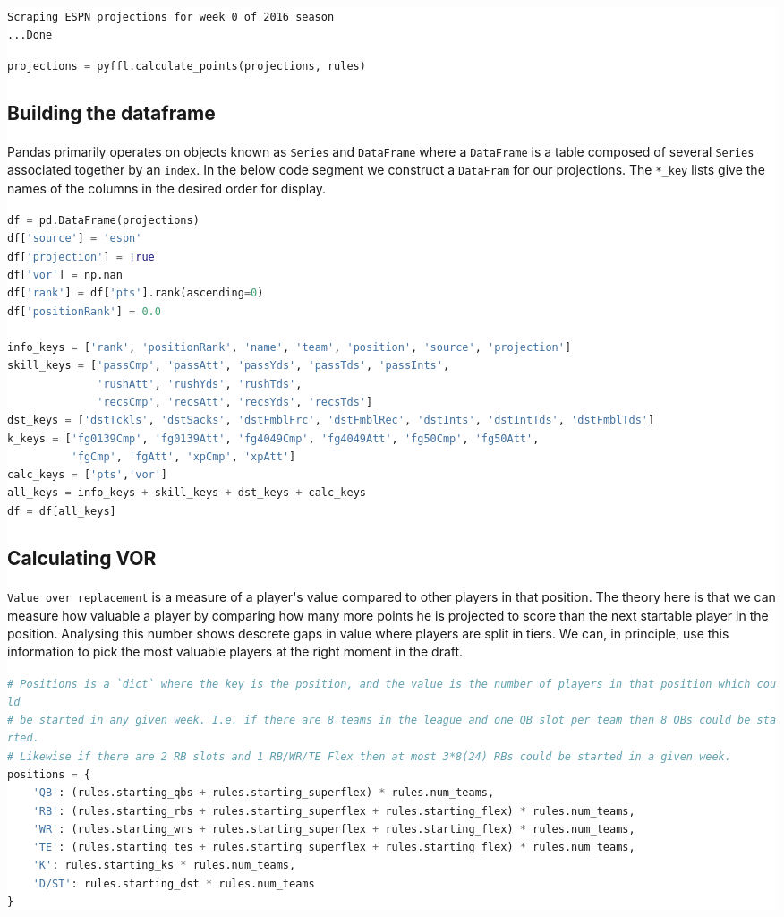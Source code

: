     
    Scraping ESPN projections for week 0 of 2016 season
    ...Done
    


```python
projections = pyffl.calculate_points(projections, rules)
```

## Building the dataframe

Pandas primarily operates on objects known as `Series` and `DataFrame` where a `DataFrame` is a table composed of several `Series` associated together by an `index`. In the below code segment we construct a `DataFram` for our projections. The `*_key` lists give the names of the columns in the desired order for display.


```python
df = pd.DataFrame(projections)
df['source'] = 'espn'
df['projection'] = True
df['vor'] = np.nan
df['rank'] = df['pts'].rank(ascending=0)
df['positionRank'] = 0.0

info_keys = ['rank', 'positionRank', 'name', 'team', 'position', 'source', 'projection']
skill_keys = ['passCmp', 'passAtt', 'passYds', 'passTds', 'passInts',
              'rushAtt', 'rushYds', 'rushTds',
              'recsCmp', 'recsAtt', 'recsYds', 'recsTds']
dst_keys = ['dstTckls', 'dstSacks', 'dstFmblFrc', 'dstFmblRec', 'dstInts', 'dstIntTds', 'dstFmblTds']
k_keys = ['fg0139Cmp', 'fg0139Att', 'fg4049Cmp', 'fg4049Att', 'fg50Cmp', 'fg50Att',
          'fgCmp', 'fgAtt', 'xpCmp', 'xpAtt']
calc_keys = ['pts','vor']
all_keys = info_keys + skill_keys + dst_keys + calc_keys
df = df[all_keys]
```

## Calculating VOR 

`Value over replacement` is a measure of a player's value compared to other players in that position. The theory here is that we can measure how valuable a player by comparing how many more points he is projected to score than the next startable player in the position. Analysing this number shows descrete gaps in value where players are split in tiers. We can, in principle, use this information to pick the most valuable players at the right moment in the draft.


```python
# Positions is a `dict` where the key is the position, and the value is the number of players in that position which could
# be started in any given week. I.e. if there are 8 teams in the league and one QB slot per team then 8 QBs could be started.
# Likewise if there are 2 RB slots and 1 RB/WR/TE Flex then at most 3*8(24) RBs could be started in a given week.
positions = {
    'QB': (rules.starting_qbs + rules.starting_superflex) * rules.num_teams,
    'RB': (rules.starting_rbs + rules.starting_superflex + rules.starting_flex) * rules.num_teams,
    'WR': (rules.starting_wrs + rules.starting_superflex + rules.starting_flex) * rules.num_teams,
    'TE': (rules.starting_tes + rules.starting_superflex + rules.starting_flex) * rules.num_teams,
    'K': rules.starting_ks * rules.num_teams,
    'D/ST': rules.starting_dst * rules.num_teams
}
```
